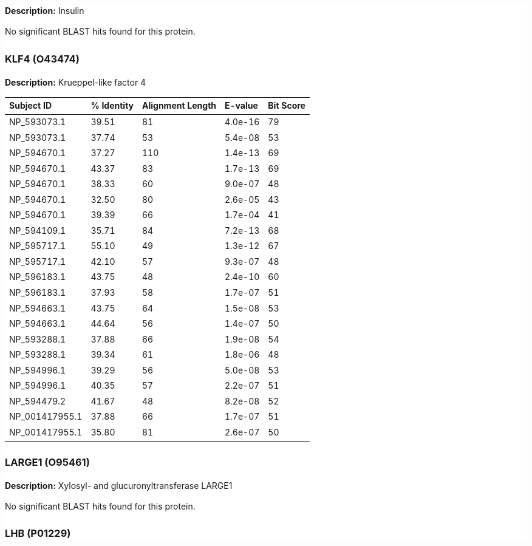 **Description:** Insulin

No significant BLAST hits found for this protein.

### KLF4 (O43474)

**Description:** Krueppel-like factor 4

| Subject ID | % Identity | Alignment Length | E-value | Bit Score |
|:-----------|:-----------|:-----------------|:--------|:----------|
| NP_593073.1 | 39.51 | 81 | 4.0e-16 | 79 |
| NP_593073.1 | 37.74 | 53 | 5.4e-08 | 53 |
| NP_594670.1 | 37.27 | 110 | 1.4e-13 | 69 |
| NP_594670.1 | 43.37 | 83 | 1.7e-13 | 69 |
| NP_594670.1 | 38.33 | 60 | 9.0e-07 | 48 |
| NP_594670.1 | 32.50 | 80 | 2.6e-05 | 43 |
| NP_594670.1 | 39.39 | 66 | 1.7e-04 | 41 |
| NP_594109.1 | 35.71 | 84 | 7.2e-13 | 68 |
| NP_595717.1 | 55.10 | 49 | 1.3e-12 | 67 |
| NP_595717.1 | 42.10 | 57 | 9.3e-07 | 48 |
| NP_596183.1 | 43.75 | 48 | 2.4e-10 | 60 |
| NP_596183.1 | 37.93 | 58 | 1.7e-07 | 51 |
| NP_594663.1 | 43.75 | 64 | 1.5e-08 | 53 |
| NP_594663.1 | 44.64 | 56 | 1.4e-07 | 50 |
| NP_593288.1 | 37.88 | 66 | 1.9e-08 | 54 |
| NP_593288.1 | 39.34 | 61 | 1.8e-06 | 48 |
| NP_594996.1 | 39.29 | 56 | 5.0e-08 | 53 |
| NP_594996.1 | 40.35 | 57 | 2.2e-07 | 51 |
| NP_594479.2 | 41.67 | 48 | 8.2e-08 | 52 |
| NP_001417955.1 | 37.88 | 66 | 1.7e-07 | 51 |
| NP_001417955.1 | 35.80 | 81 | 2.6e-07 | 50 |

### LARGE1 (O95461)

**Description:** Xylosyl- and glucuronyltransferase LARGE1

No significant BLAST hits found for this protein.

### LHB (P01229)
